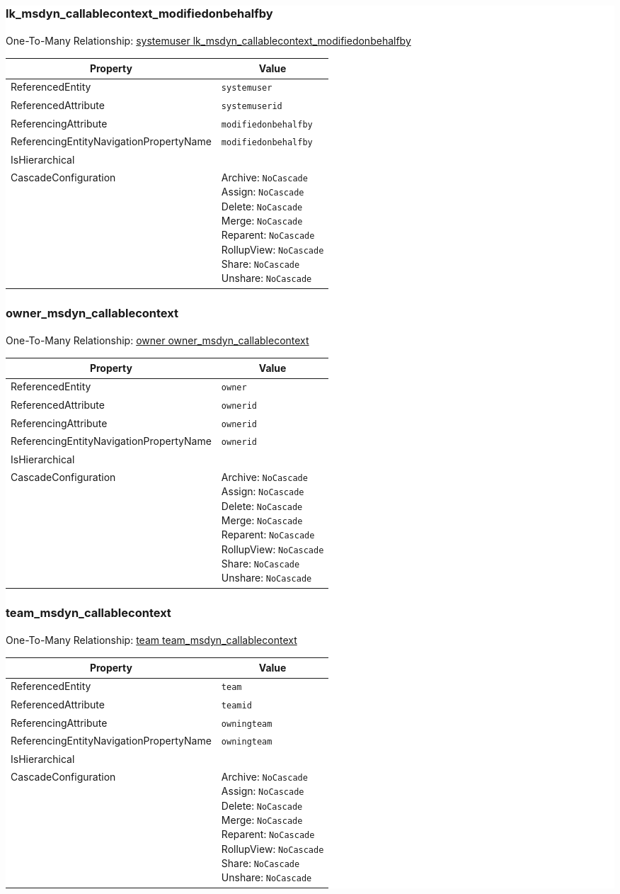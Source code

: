 ### <a name="BKMK_lk_msdyn_callablecontext_modifiedonbehalfby"></a> lk_msdyn_callablecontext_modifiedonbehalfby

One-To-Many Relationship: [systemuser lk_msdyn_callablecontext_modifiedonbehalfby](systemuser.md#BKMK_lk_msdyn_callablecontext_modifiedonbehalfby)

|Property|Value|
|---|---|
|ReferencedEntity|`systemuser`|
|ReferencedAttribute|`systemuserid`|
|ReferencingAttribute|`modifiedonbehalfby`|
|ReferencingEntityNavigationPropertyName|`modifiedonbehalfby`|
|IsHierarchical||
|CascadeConfiguration|Archive: `NoCascade`<br />Assign: `NoCascade`<br />Delete: `NoCascade`<br />Merge: `NoCascade`<br />Reparent: `NoCascade`<br />RollupView: `NoCascade`<br />Share: `NoCascade`<br />Unshare: `NoCascade`|

### <a name="BKMK_owner_msdyn_callablecontext"></a> owner_msdyn_callablecontext

One-To-Many Relationship: [owner owner_msdyn_callablecontext](owner.md#BKMK_owner_msdyn_callablecontext)

|Property|Value|
|---|---|
|ReferencedEntity|`owner`|
|ReferencedAttribute|`ownerid`|
|ReferencingAttribute|`ownerid`|
|ReferencingEntityNavigationPropertyName|`ownerid`|
|IsHierarchical||
|CascadeConfiguration|Archive: `NoCascade`<br />Assign: `NoCascade`<br />Delete: `NoCascade`<br />Merge: `NoCascade`<br />Reparent: `NoCascade`<br />RollupView: `NoCascade`<br />Share: `NoCascade`<br />Unshare: `NoCascade`|

### <a name="BKMK_team_msdyn_callablecontext"></a> team_msdyn_callablecontext

One-To-Many Relationship: [team team_msdyn_callablecontext](team.md#BKMK_team_msdyn_callablecontext)

|Property|Value|
|---|---|
|ReferencedEntity|`team`|
|ReferencedAttribute|`teamid`|
|ReferencingAttribute|`owningteam`|
|ReferencingEntityNavigationPropertyName|`owningteam`|
|IsHierarchical||
|CascadeConfiguration|Archive: `NoCascade`<br />Assign: `NoCascade`<br />Delete: `NoCascade`<br />Merge: `NoCascade`<br />Reparent: `NoCascade`<br />RollupView: `NoCascade`<br />Share: `NoCascade`<br />Unshare: `NoCascade`|
